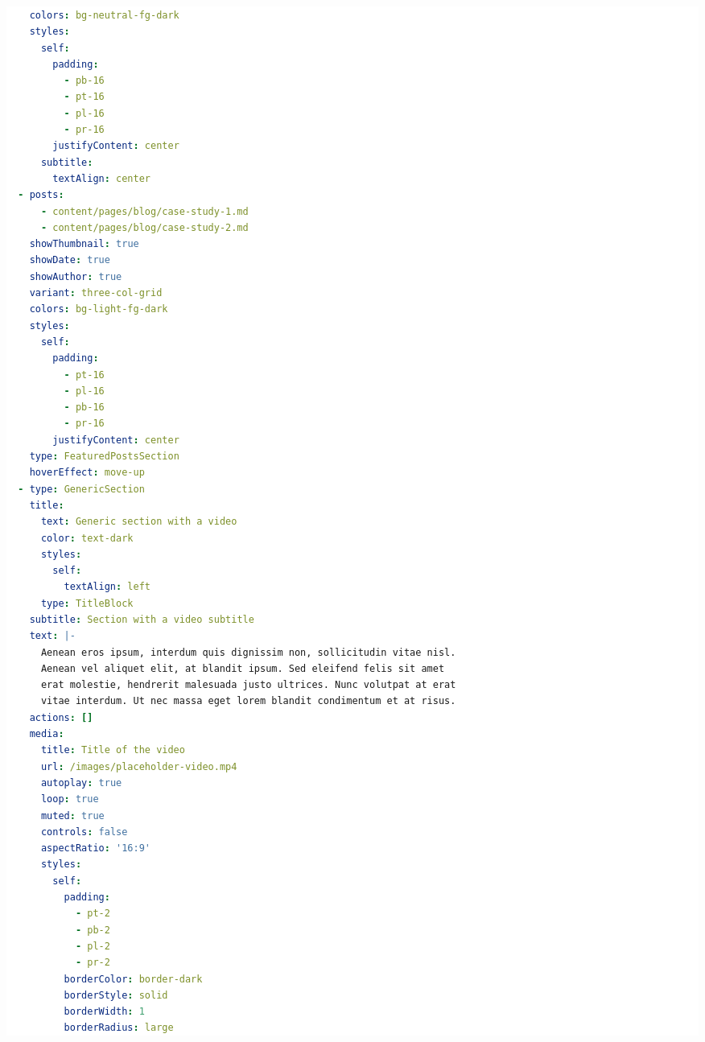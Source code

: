 ```yaml
    colors: bg-neutral-fg-dark
    styles:
      self:
        padding:
          - pb-16
          - pt-16
          - pl-16
          - pr-16
        justifyContent: center
      subtitle:
        textAlign: center
  - posts:
      - content/pages/blog/case-study-1.md
      - content/pages/blog/case-study-2.md
    showThumbnail: true
    showDate: true
    showAuthor: true
    variant: three-col-grid
    colors: bg-light-fg-dark
    styles:
      self:
        padding:
          - pt-16
          - pl-16
          - pb-16
          - pr-16
        justifyContent: center
    type: FeaturedPostsSection
    hoverEffect: move-up
  - type: GenericSection
    title:
      text: Generic section with a video
      color: text-dark
      styles:
        self:
          textAlign: left
      type: TitleBlock
    subtitle: Section with a video subtitle
    text: |-
      Aenean eros ipsum, interdum quis dignissim non, sollicitudin vitae nisl.
      Aenean vel aliquet elit, at blandit ipsum. Sed eleifend felis sit amet
      erat molestie, hendrerit malesuada justo ultrices. Nunc volutpat at erat
      vitae interdum. Ut nec massa eget lorem blandit condimentum et at risus.
    actions: []
    media:
      title: Title of the video
      url: /images/placeholder-video.mp4
      autoplay: true
      loop: true
      muted: true
      controls: false
      aspectRatio: '16:9'
      styles:
        self:
          padding:
            - pt-2
            - pb-2
            - pl-2
            - pr-2
          borderColor: border-dark
          borderStyle: solid
          borderWidth: 1
          borderRadius: large
```